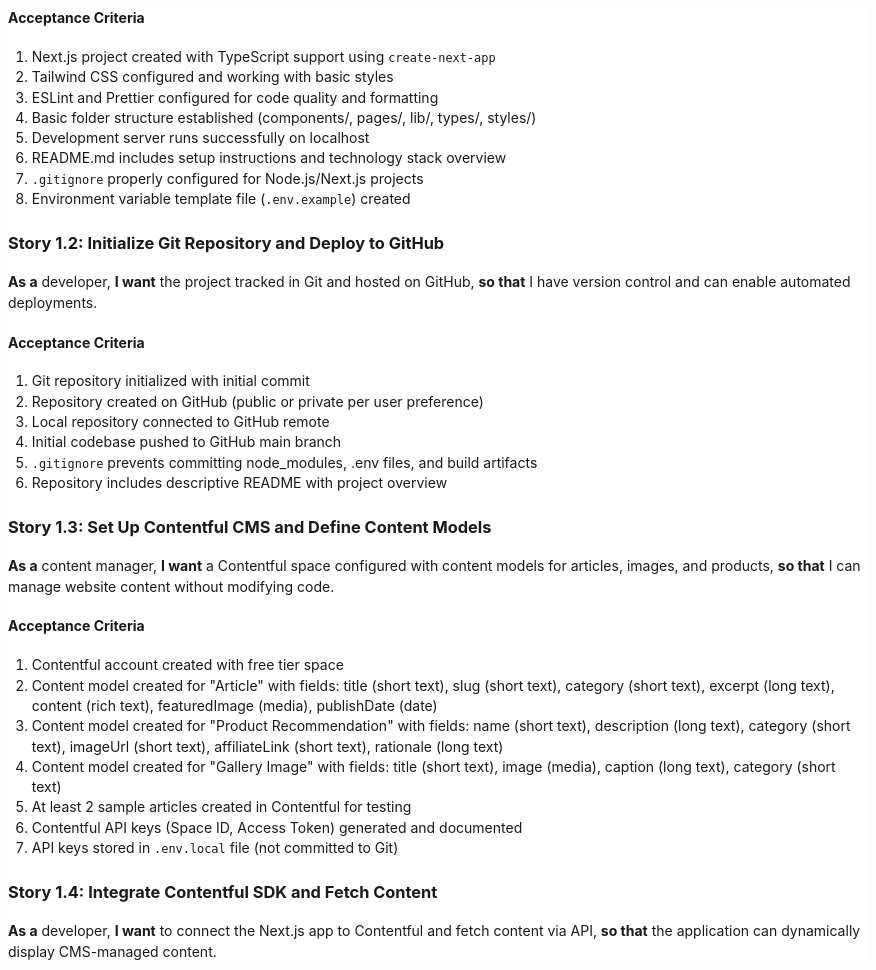#### Acceptance Criteria

1. Next.js project created with TypeScript support using `create-next-app`
2. Tailwind CSS configured and working with basic styles
3. ESLint and Prettier configured for code quality and formatting
4. Basic folder structure established (components/, pages/, lib/, types/, styles/)
5. Development server runs successfully on localhost
6. README.md includes setup instructions and technology stack overview
7. `.gitignore` properly configured for Node.js/Next.js projects
8. Environment variable template file (`.env.example`) created

### Story 1.2: Initialize Git Repository and Deploy to GitHub

**As a** developer,
**I want** the project tracked in Git and hosted on GitHub,
**so that** I have version control and can enable automated deployments.

#### Acceptance Criteria

1. Git repository initialized with initial commit
2. Repository created on GitHub (public or private per user preference)
3. Local repository connected to GitHub remote
4. Initial codebase pushed to GitHub main branch
5. `.gitignore` prevents committing node_modules, .env files, and build artifacts
6. Repository includes descriptive README with project overview

### Story 1.3: Set Up Contentful CMS and Define Content Models

**As a** content manager,
**I want** a Contentful space configured with content models for articles, images, and products,
**so that** I can manage website content without modifying code.

#### Acceptance Criteria

1. Contentful account created with free tier space
2. Content model created for "Article" with fields: title (short text), slug (short text), category (short text), excerpt (long text), content (rich text), featuredImage (media), publishDate (date)
3. Content model created for "Product Recommendation" with fields: name (short text), description (long text), category (short text), imageUrl (short text), affiliateLink (short text), rationale (long text)
4. Content model created for "Gallery Image" with fields: title (short text), image (media), caption (long text), category (short text)
5. At least 2 sample articles created in Contentful for testing
6. Contentful API keys (Space ID, Access Token) generated and documented
7. API keys stored in `.env.local` file (not committed to Git)

### Story 1.4: Integrate Contentful SDK and Fetch Content

**As a** developer,
**I want** to connect the Next.js app to Contentful and fetch content via API,
**so that** the application can dynamically display CMS-managed content.
